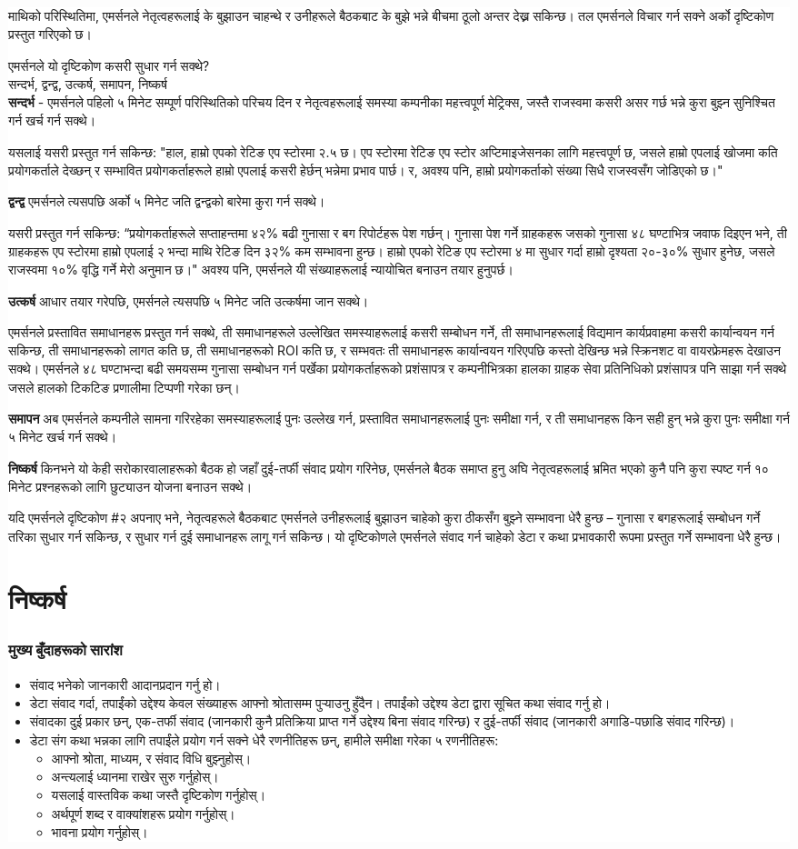 माथिको परिस्थितिमा, एमर्सनले नेतृत्वहरूलाई के बुझाउन चाहन्थे र उनीहरूले बैठकबाट के बुझे भन्ने बीचमा ठूलो अन्तर देख्न सकिन्छ। तल एमर्सनले विचार गर्न सक्ने अर्को दृष्टिकोण प्रस्तुत गरिएको छ।

एमर्सनले यो दृष्टिकोण कसरी सुधार गर्न सक्थे?  
सन्दर्भ, द्वन्द्व, उत्कर्ष, समापन, निष्कर्ष  
**सन्दर्भ** - एमर्सनले पहिलो ५ मिनेट सम्पूर्ण परिस्थितिको परिचय दिन र नेतृत्वहरूलाई समस्या कम्पनीका महत्त्वपूर्ण मेट्रिक्स, जस्तै राजस्वमा कसरी असर गर्छ भन्ने कुरा बुझ्न सुनिश्चित गर्न खर्च गर्न सक्थे।  

यसलाई यसरी प्रस्तुत गर्न सकिन्छ: "हाल, हाम्रो एपको रेटिङ एप स्टोरमा २.५ छ। एप स्टोरमा रेटिङ एप स्टोर अप्टिमाइजेसनका लागि महत्त्वपूर्ण छ, जसले हाम्रो एपलाई खोजमा कति प्रयोगकर्ताले देख्छन् र सम्भावित प्रयोगकर्ताहरूले हाम्रो एपलाई कसरी हेर्छन् भन्नेमा प्रभाव पार्छ। र, अवश्य पनि, हाम्रो प्रयोगकर्ताको संख्या सिधै राजस्वसँग जोडिएको छ।"

**द्वन्द्व** एमर्सनले त्यसपछि अर्को ५ मिनेट जति द्वन्द्वको बारेमा कुरा गर्न सक्थे।  

यसरी प्रस्तुत गर्न सकिन्छ: “प्रयोगकर्ताहरूले सप्ताहन्तमा ४२% बढी गुनासा र बग रिपोर्टहरू पेश गर्छन्। गुनासा पेश गर्ने ग्राहकहरू जसको गुनासा ४८ घण्टाभित्र जवाफ दिइएन भने, ती ग्राहकहरू एप स्टोरमा हाम्रो एपलाई २ भन्दा माथि रेटिङ दिन ३२% कम सम्भावना हुन्छ। हाम्रो एपको रेटिङ एप स्टोरमा ४ मा सुधार गर्दा हाम्रो दृश्यता २०-३०% सुधार हुनेछ, जसले राजस्वमा १०% वृद्धि गर्ने मेरो अनुमान छ।" अवश्य पनि, एमर्सनले यी संख्याहरूलाई न्यायोचित बनाउन तयार हुनुपर्छ।  

**उत्कर्ष** आधार तयार गरेपछि, एमर्सनले त्यसपछि ५ मिनेट जति उत्कर्षमा जान सक्थे।  

एमर्सनले प्रस्तावित समाधानहरू प्रस्तुत गर्न सक्थे, ती समाधानहरूले उल्लेखित समस्याहरूलाई कसरी सम्बोधन गर्ने, ती समाधानहरूलाई विद्यमान कार्यप्रवाहमा कसरी कार्यान्वयन गर्न सकिन्छ, ती समाधानहरूको लागत कति छ, ती समाधानहरूको ROI कति छ, र सम्भवतः ती समाधानहरू कार्यान्वयन गरिएपछि कस्तो देखिन्छ भन्ने स्क्रिनशट वा वायरफ्रेमहरू देखाउन सक्थे। एमर्सनले ४८ घण्टाभन्दा बढी समयसम्म गुनासा सम्बोधन गर्न पर्खेका प्रयोगकर्ताहरूको प्रशंसापत्र र कम्पनीभित्रका हालका ग्राहक सेवा प्रतिनिधिको प्रशंसापत्र पनि साझा गर्न सक्थे जसले हालको टिकटिङ प्रणालीमा टिप्पणी गरेका छन्।  

**समापन** अब एमर्सनले कम्पनीले सामना गरिरहेका समस्याहरूलाई पुनः उल्लेख गर्न, प्रस्तावित समाधानहरूलाई पुनः समीक्षा गर्न, र ती समाधानहरू किन सही हुन् भन्ने कुरा पुनः समीक्षा गर्न ५ मिनेट खर्च गर्न सक्थे।  

**निष्कर्ष** किनभने यो केही सरोकारवालाहरूको बैठक हो जहाँ दुई-तर्फी संवाद प्रयोग गरिनेछ, एमर्सनले बैठक समाप्त हुनु अघि नेतृत्वहरूलाई भ्रमित भएको कुनै पनि कुरा स्पष्ट गर्न १० मिनेट प्रश्नहरूको लागि छुट्याउन योजना बनाउन सक्थे।  

यदि एमर्सनले दृष्टिकोण #२ अपनाए भने, नेतृत्वहरूले बैठकबाट एमर्सनले उनीहरूलाई बुझाउन चाहेको कुरा ठीकसँग बुझ्ने सम्भावना धेरै हुन्छ – गुनासा र बगहरूलाई सम्बोधन गर्ने तरिका सुधार गर्न सकिन्छ, र सुधार गर्न दुई समाधानहरू लागू गर्न सकिन्छ। यो दृष्टिकोणले एमर्सनले संवाद गर्न चाहेको डेटा र कथा प्रभावकारी रूपमा प्रस्तुत गर्ने सम्भावना धेरै हुन्छ।  

# निष्कर्ष  
### मुख्य बुँदाहरूको सारांश  
 - संवाद भनेको जानकारी आदानप्रदान गर्नु हो।  
 - डेटा संवाद गर्दा, तपाईंको उद्देश्य केवल संख्याहरू आफ्नो श्रोतासम्म पुर्‍याउनु हुँदैन। तपाईंको उद्देश्य डेटा द्वारा सूचित कथा संवाद गर्नु हो।  
 - संवादका दुई प्रकार छन्, एक-तर्फी संवाद (जानकारी कुनै प्रतिक्रिया प्राप्त गर्ने उद्देश्य बिना संवाद गरिन्छ) र दुई-तर्फी संवाद (जानकारी अगाडि-पछाडि संवाद गरिन्छ)।  
 - डेटा संग कथा भन्नका लागि तपाईंले प्रयोग गर्न सक्ने धेरै रणनीतिहरू छन्, हामीले समीक्षा गरेका ५ रणनीतिहरू:  
	 - आफ्नो श्रोता, माध्यम, र संवाद विधि बुझ्नुहोस्।  
	 - अन्त्यलाई ध्यानमा राखेर सुरु गर्नुहोस्।  
	 - यसलाई वास्तविक कथा जस्तै दृष्टिकोण गर्नुहोस्।  
	 - अर्थपूर्ण शब्द र वाक्यांशहरू प्रयोग गर्नुहोस्।  
	 - भावना प्रयोग गर्नुहोस्।  
